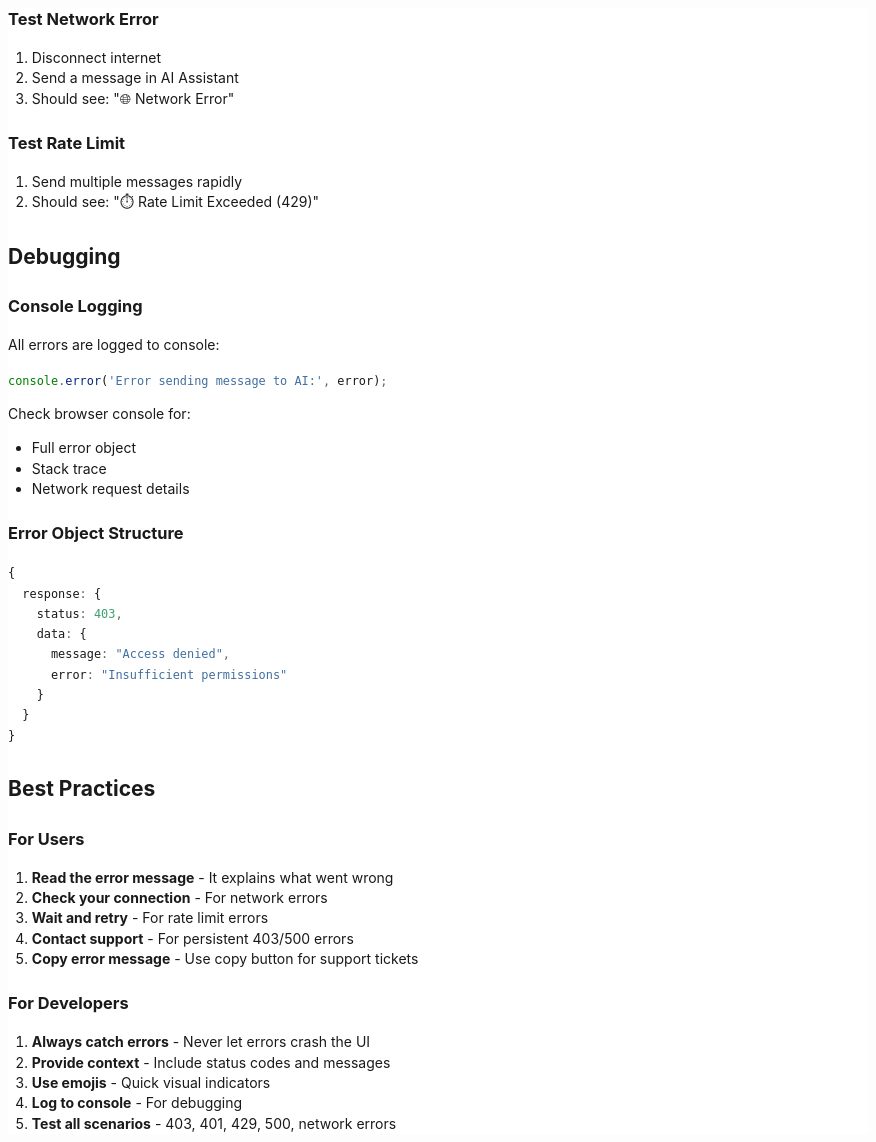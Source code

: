 ### Test Network Error

1. Disconnect internet
2. Send a message in AI Assistant
3. Should see: "🌐 Network Error"

### Test Rate Limit

1. Send multiple messages rapidly
2. Should see: "⏱️ Rate Limit Exceeded (429)"

## Debugging

### Console Logging

All errors are logged to console:
```javascript
console.error('Error sending message to AI:', error);
```

Check browser console for:
- Full error object
- Stack trace
- Network request details

### Error Object Structure

```typescript
{
  response: {
    status: 403,
    data: {
      message: "Access denied",
      error: "Insufficient permissions"
    }
  }
}
```

## Best Practices

### For Users

1. **Read the error message** - It explains what went wrong
2. **Check your connection** - For network errors
3. **Wait and retry** - For rate limit errors
4. **Contact support** - For persistent 403/500 errors
5. **Copy error message** - Use copy button for support tickets

### For Developers

1. **Always catch errors** - Never let errors crash the UI
2. **Provide context** - Include status codes and messages
3. **Use emojis** - Quick visual indicators
4. **Log to console** - For debugging
5. **Test all scenarios** - 403, 401, 429, 500, network errors
